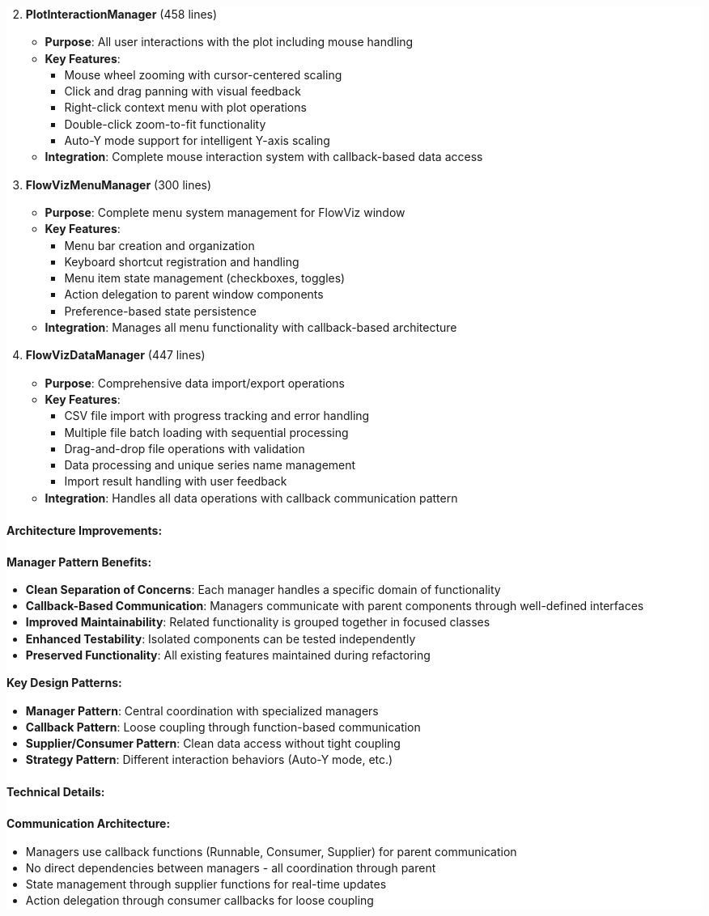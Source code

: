 2. **PlotInteractionManager** (458 lines)
   - **Purpose**: All user interactions with the plot including mouse handling
   - **Key Features**:
     - Mouse wheel zooming with cursor-centered scaling
     - Click and drag panning with visual feedback
     - Right-click context menu with plot operations
     - Double-click zoom-to-fit functionality
     - Auto-Y mode support for intelligent Y-axis scaling
   - **Integration**: Complete mouse interaction system with callback-based data access

3. **FlowVizMenuManager** (300 lines)
   - **Purpose**: Complete menu system management for FlowViz window
   - **Key Features**:
     - Menu bar creation and organization
     - Keyboard shortcut registration and handling
     - Menu item state management (checkboxes, toggles)
     - Action delegation to parent window components
     - Preference-based state persistence
   - **Integration**: Manages all menu functionality with callback-based architecture

4. **FlowVizDataManager** (447 lines)
   - **Purpose**: Comprehensive data import/export operations
   - **Key Features**:
     - CSV file import with progress tracking and error handling
     - Multiple file batch loading with sequential processing
     - Drag-and-drop file operations with validation
     - Data processing and unique series name management
     - Import result handling with user feedback
   - **Integration**: Handles all data operations with callback communication pattern

#### Architecture Improvements:

**Manager Pattern Benefits:**
- **Clean Separation of Concerns**: Each manager handles a specific domain of functionality
- **Callback-Based Communication**: Managers communicate with parent components through well-defined interfaces
- **Improved Maintainability**: Related functionality is grouped together in focused classes
- **Enhanced Testability**: Isolated components can be tested independently
- **Preserved Functionality**: All existing features maintained during refactoring

**Key Design Patterns:**
- **Manager Pattern**: Central coordination with specialized managers
- **Callback Pattern**: Loose coupling through function-based communication
- **Supplier/Consumer Pattern**: Clean data access without tight coupling
- **Strategy Pattern**: Different interaction behaviors (Auto-Y mode, etc.)

#### Technical Details:

**Communication Architecture:**
- Managers use callback functions (Runnable, Consumer, Supplier) for parent communication
- No direct dependencies between managers - all coordination through parent
- State management through supplier functions for real-time updates
- Action delegation through consumer callbacks for loose coupling

